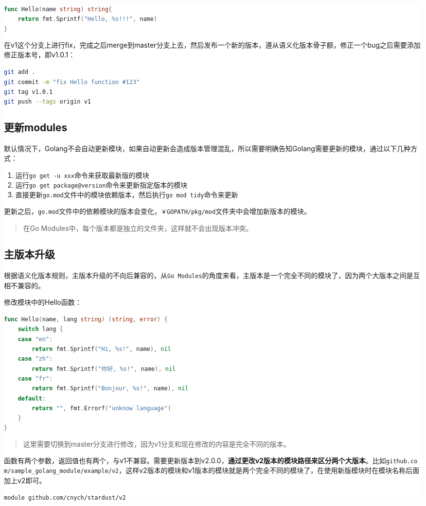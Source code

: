 ```go
func Hello(name string) string{
	return fmt.Sprintf("Hello, %s!!!", name)
}
```

在v1这个分支上进行fix，完成之后merge到master分支上去，然后发布一个新的版本，遵从语义化版本骨子额，修正一个bug之后需要添加修正版本号，即v1.0.1：

```bash
git add .
git commit -m "fix Hello function #123"
git tag v1.0.1
git push --tags origin v1
```

## 更新modules

默认情况下，Golang不会自动更新模块，如果自动更新会造成版本管理混乱，所以需要明确告知Golang需要更新的模块，通过以下几种方式：

1. 运行`go get -u xxx`命令来获取最新版的模块
2. 运行`go get package@version`命令来更新指定版本的模块
3. 直接更新`go.mod`文件中的模块依赖版本，然后执行`go mod tidy`命令来更新

更新之后，`go.mod`文件中的依赖模块的版本会变化，`￥GOPATH/pkg/mod`文件夹中会增加新版本的模块。

> 在Go Modules中，每个版本都是独立的文件夹，这样就不会出现版本冲突。

## 主版本升级

根据语义化版本规则，主版本升级的不向后兼容的，从`Go Modules`的角度来看，主版本是一个完全不同的模块了，因为两个大版本之间是互相不兼容的。

修改模块中的Hello函数：

```go
func Hello(name, lang string) (string, error) {
	switch lang {
	case "en":
		return fmt.Sprintf("Hi, %s!", name), nil
	case "zh":
		return fmt.Sprintf("你好, %s!", name), nil
	case "fr":
		return fmt.Sprintf("Bonjour, %s!", name), nil
	default:
		return "", fmt.Errorf("unknow language")
	}
}
```

> 这里需要切换到master分支进行修改，因为v1分支和现在修改的内容是完全不同的版本。

函数有两个参数，返回值也有两个，与v1不兼容。需要更新版本到v2.0.0，**通过更改v2版本的模块路径来区分两个大版本**。比如`github.com/sample_golang_module/example/v2`，这样v2版本的模块和v1版本的模块就是两个完全不同的模块了，在使用新版模块时在模块名称后面加上v2即可。

```vim
module github.com/cnych/stardust/v2
```
